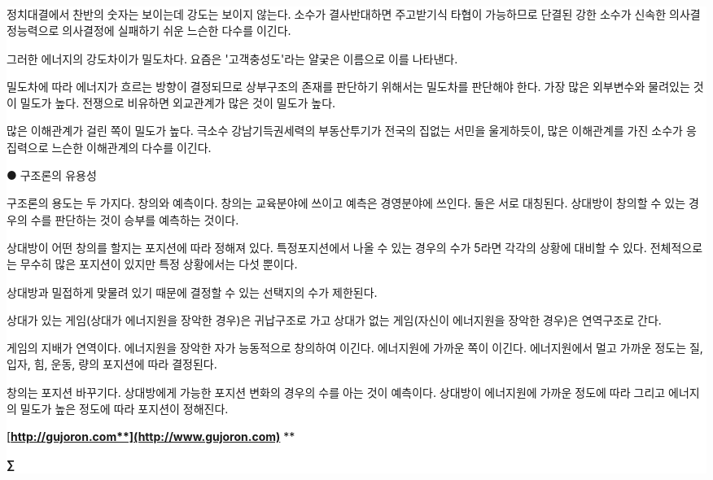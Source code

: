

정치대결에서 찬반의 숫자는 보이는데 강도는 보이지 않는다. 소수가 결사반대하면 주고받기식 타협이 가능하므로 단결된 강한 소수가 신속한 의사결정능력으로 의사결정에 실패하기 쉬운 느슨한 다수를 이긴다. 



그러한 에너지의 강도차이가 밀도차다. 요즘은 '고객충성도'라는 얄궂은 이름으로 이를 나타낸다.



밀도차에 따라 에너지가 흐르는 방향이 결정되므로 상부구조의 존재를 판단하기 위해서는 밀도차를 판단해야 한다. 가장 많은 외부변수와 물려있는 것이 밀도가 높다. 전쟁으로 비유하면 외교관계가 많은 것이 밀도가 높다. 



많은 이해관계가 걸린 쪽이 밀도가 높다. 극소수 강남기득권세력의 부동산투기가 전국의 집없는 서민을 울게하듯이, 많은 이해관계를 가진 소수가 응집력으로 느슨한 이해관계의 다수를 이긴다.







● 구조론의 유용성

구조론의 용도는 두 가지다. 창의와 예측이다. 창의는 교육분야에 쓰이고 예측은 경영분야에 쓰인다. 둘은 서로 대칭된다. 상대방이 창의할 수 있는 경우의 수를 판단하는 것이 승부를 예측하는 것이다. 



상대방이 어떤 창의를 할지는 포지션에 따라 정해져 있다. 특정포지션에서 나올 수 있는 경우의 수가 5라면 각각의 상황에 대비할 수 있다. 전체적으로는 무수히 많은 포지션이 있지만 특정 상황에서는 다섯 뿐이다. 



상대방과 밀접하게 맞물려 있기 때문에 결정할 수 있는 선택지의 수가 제한된다.

상대가 있는 게임(상대가 에너지원을 장악한 경우)은 귀납구조로 가고 상대가 없는 게임(자신이 에너지원을 장악한 경우)은 연역구조로 간다. 



게임의 지배가 연역이다. 에너지원을 장악한 자가 능동적으로 창의하여 이긴다. 에너지원에 가까운 쪽이 이긴다. 에너지원에서 멀고 가까운 정도는 질, 입자, 힘, 운동, 량의 포지션에 따라 결정된다. 



창의는 포지션 바꾸기다. 상대방에게 가능한 포지션 변화의 경우의 수를 아는 것이 예측이다. 상대방이 에너지원에 가까운 정도에 따라 그리고 에너지의 밀도가 높은 정도에 따라 포지션이 정해진다. 











[**http://gujoron.com**](http://www.gujoron.com)** 
**

**∑**